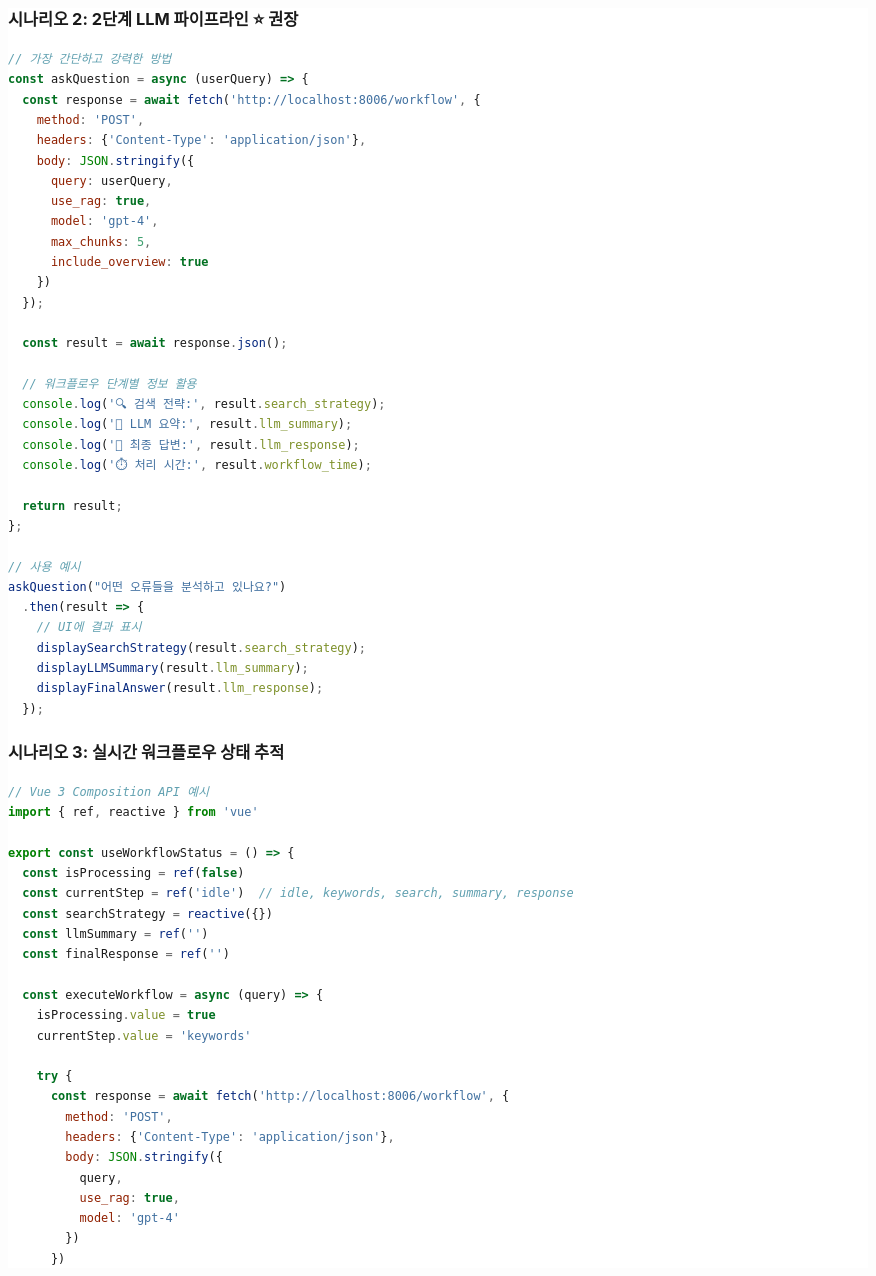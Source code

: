### **시나리오 2: 2단계 LLM 파이프라인** ⭐ **권장**
```javascript
// 가장 간단하고 강력한 방법
const askQuestion = async (userQuery) => {
  const response = await fetch('http://localhost:8006/workflow', {
    method: 'POST',
    headers: {'Content-Type': 'application/json'},
    body: JSON.stringify({
      query: userQuery,
      use_rag: true,
      model: 'gpt-4',
      max_chunks: 5,
      include_overview: true
    })
  });
  
  const result = await response.json();
  
  // 워크플로우 단계별 정보 활용
  console.log('🔍 검색 전략:', result.search_strategy);
  console.log('📝 LLM 요약:', result.llm_summary);
  console.log('🤖 최종 답변:', result.llm_response);
  console.log('⏱️ 처리 시간:', result.workflow_time);
  
  return result;
};

// 사용 예시
askQuestion("어떤 오류들을 분석하고 있나요?")
  .then(result => {
    // UI에 결과 표시
    displaySearchStrategy(result.search_strategy);
    displayLLMSummary(result.llm_summary);  
    displayFinalAnswer(result.llm_response);
  });
```

### **시나리오 3: 실시간 워크플로우 상태 추적**
```javascript
// Vue 3 Composition API 예시
import { ref, reactive } from 'vue'

export const useWorkflowStatus = () => {
  const isProcessing = ref(false)
  const currentStep = ref('idle')  // idle, keywords, search, summary, response
  const searchStrategy = reactive({})
  const llmSummary = ref('')
  const finalResponse = ref('')
  
  const executeWorkflow = async (query) => {
    isProcessing.value = true
    currentStep.value = 'keywords'
    
    try {
      const response = await fetch('http://localhost:8006/workflow', {
        method: 'POST',
        headers: {'Content-Type': 'application/json'},
        body: JSON.stringify({
          query,
          use_rag: true,
          model: 'gpt-4'
        })
      })
```